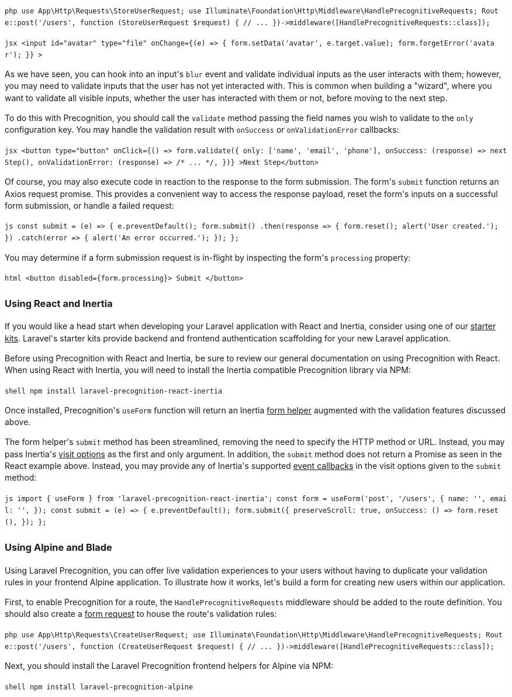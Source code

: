 ```php use App\Http\Requests\StoreUserRequest; use Illuminate\Foundation\Http\Middleware\HandlePrecognitiveRequests; Route::post('/users', function (StoreUserRequest $request) { // ... })->middleware([HandlePrecognitiveRequests::class]); ``` 

```jsx <input id="avatar" type="file" onChange={(e) => { form.setData('avatar', e.target.value); form.forgetError('avatar'); }} > ``` 

As we have seen, you can hook into an input's `blur` event and validate individual inputs as the user interacts with them; however, you may need to validate inputs that the user has not yet interacted with. This is common when building a "wizard", where you want to validate all visible inputs, whether the user has interacted with them or not, before moving to the next step.

To do this with Precognition, you should call the `validate` method passing the field names you wish to validate to the `only` configuration key. You may handle the validation result with `onSuccess` or `onValidationError` callbacks:

```jsx <button type="button" onClick={() => form.validate({ only: ['name', 'email', 'phone'], onSuccess: (response) => nextStep(), onValidationError: (response) => /* ... */, })} >Next Step</button> ``` 

Of course, you may also execute code in reaction to the response to the form submission. The form's `submit` function returns an Axios request promise. This provides a convenient way to access the response payload, reset the form's inputs on a successful form submission, or handle a failed request:

```js const submit = (e) => { e.preventDefault(); form.submit() .then(response => { form.reset(); alert('User created.'); }) .catch(error => { alert('An error occurred.'); }); }; ``` 

You may determine if a form submission request is in-flight by inspecting the form's `processing` property:

```html <button disabled={form.processing}> Submit </button> ``` 

### Using React and Inertia

If you would like a head start when developing your Laravel application with React and Inertia, consider using one of our [starter kits](/docs/12.x/starter-kits). Laravel's starter kits provide backend and frontend authentication scaffolding for your new Laravel application.

Before using Precognition with React and Inertia, be sure to review our general documentation on using Precognition with React. When using React with Inertia, you will need to install the Inertia compatible Precognition library via NPM:

```shell npm install laravel-precognition-react-inertia ``` 

Once installed, Precognition's `useForm` function will return an Inertia [form helper](https://inertiajs.com/forms#form-helper) augmented with the validation features discussed above.

The form helper's `submit` method has been streamlined, removing the need to specify the HTTP method or URL. Instead, you may pass Inertia's [visit options](https://inertiajs.com/manual-visits) as the first and only argument. In addition, the `submit` method does not return a Promise as seen in the React example above. Instead, you may provide any of Inertia's supported [event callbacks](https://inertiajs.com/manual-visits#event-callbacks) in the visit options given to the `submit` method:

```js import { useForm } from 'laravel-precognition-react-inertia'; const form = useForm('post', '/users', { name: '', email: '', }); const submit = (e) => { e.preventDefault(); form.submit({ preserveScroll: true, onSuccess: () => form.reset(), }); }; ``` 

### Using Alpine and Blade

Using Laravel Precognition, you can offer live validation experiences to your users without having to duplicate your validation rules in your frontend Alpine application. To illustrate how it works, let's build a form for creating new users within our application.

First, to enable Precognition for a route, the `HandlePrecognitiveRequests` middleware should be added to the route definition. You should also create a [form request](/docs/12.x/validation#form-request-validation) to house the route's validation rules:

```php use App\Http\Requests\CreateUserRequest; use Illuminate\Foundation\Http\Middleware\HandlePrecognitiveRequests; Route::post('/users', function (CreateUserRequest $request) { // ... })->middleware([HandlePrecognitiveRequests::class]); ``` 

Next, you should install the Laravel Precognition frontend helpers for Alpine via NPM:

```shell npm install laravel-precognition-alpine ``` 

```
